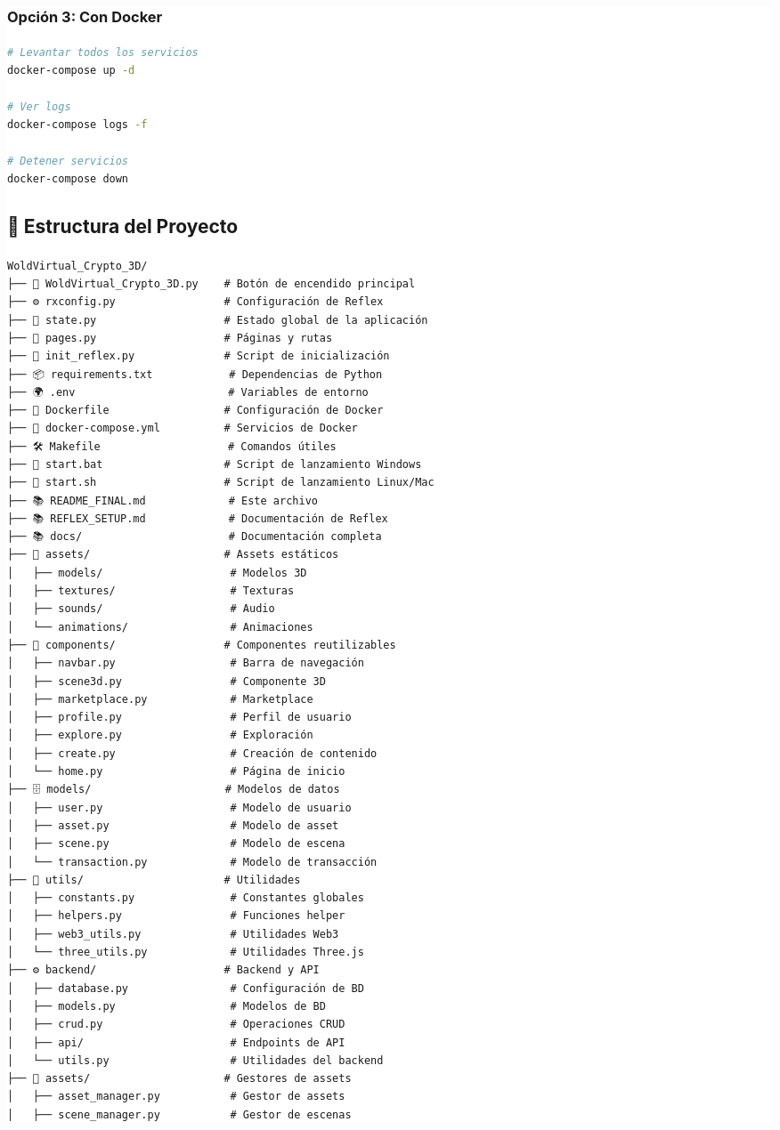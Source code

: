 ### Opción 3: Con Docker

```bash
# Levantar todos los servicios
docker-compose up -d

# Ver logs
docker-compose logs -f

# Detener servicios
docker-compose down
```

## 📁 Estructura del Proyecto

```
WoldVirtual_Crypto_3D/
├── 🚀 WoldVirtual_Crypto_3D.py    # Botón de encendido principal
├── ⚙️ rxconfig.py                 # Configuración de Reflex
├── 🧠 state.py                    # Estado global de la aplicación
├── 📄 pages.py                    # Páginas y rutas
├── 🔧 init_reflex.py              # Script de inicialización
├── 📦 requirements.txt            # Dependencias de Python
├── 🌍 .env                        # Variables de entorno
├── 🐳 Dockerfile                  # Configuración de Docker
├── 🐳 docker-compose.yml          # Servicios de Docker
├── 🛠️ Makefile                    # Comandos útiles
├── 🚀 start.bat                   # Script de lanzamiento Windows
├── 🚀 start.sh                    # Script de lanzamiento Linux/Mac
├── 📚 README_FINAL.md             # Este archivo
├── 📚 REFLEX_SETUP.md             # Documentación de Reflex
├── 📚 docs/                       # Documentación completa
├── 🎨 assets/                     # Assets estáticos
│   ├── models/                    # Modelos 3D
│   ├── textures/                  # Texturas
│   ├── sounds/                    # Audio
│   └── animations/                # Animaciones
├── 🧩 components/                 # Componentes reutilizables
│   ├── navbar.py                  # Barra de navegación
│   ├── scene3d.py                 # Componente 3D
│   ├── marketplace.py             # Marketplace
│   ├── profile.py                 # Perfil de usuario
│   ├── explore.py                 # Exploración
│   ├── create.py                  # Creación de contenido
│   └── home.py                    # Página de inicio
├── 🗄️ models/                     # Modelos de datos
│   ├── user.py                    # Modelo de usuario
│   ├── asset.py                   # Modelo de asset
│   ├── scene.py                   # Modelo de escena
│   └── transaction.py             # Modelo de transacción
├── 🔧 utils/                      # Utilidades
│   ├── constants.py               # Constantes globales
│   ├── helpers.py                 # Funciones helper
│   ├── web3_utils.py              # Utilidades Web3
│   └── three_utils.py             # Utilidades Three.js
├── ⚙️ backend/                    # Backend y API
│   ├── database.py                # Configuración de BD
│   ├── models.py                  # Modelos de BD
│   ├── crud.py                    # Operaciones CRUD
│   ├── api/                       # Endpoints de API
│   └── utils.py                   # Utilidades del backend
├── 🎨 assets/                     # Gestores de assets
│   ├── asset_manager.py           # Gestor de assets
│   ├── scene_manager.py           # Gestor de escenas
```